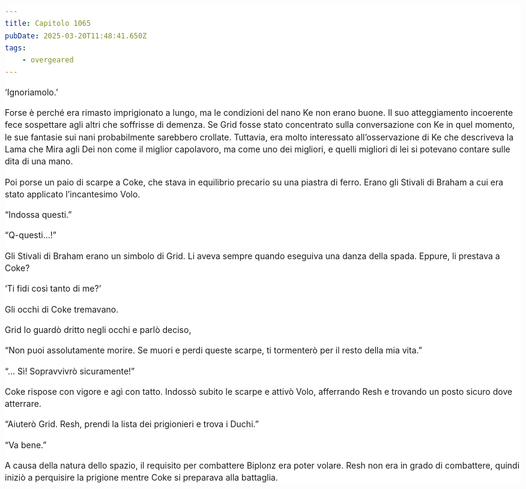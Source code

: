```yaml
---
title: Capitolo 1065
pubDate: 2025-03-20T11:48:41.650Z
tags:
    - overgeared
---
```



‘Ignoriamolo.’


Forse è perché era rimasto imprigionato a lungo, ma le condizioni del nano Ke non erano buone. Il suo atteggiamento incoerente fece sospettare agli altri che soffrisse di demenza. Se Grid fosse stato concentrato sulla conversazione con Ke in quel momento, le sue fantasie sui nani probabilmente sarebbero crollate. Tuttavia, era molto interessato all’osservazione di Ke che descriveva la Lama che Mira agli Dei non come il miglior capolavoro, ma come uno dei migliori, e quelli migliori di lei si potevano contare sulle dita di una mano.


Poi porse un paio di scarpe a Coke, che stava in equilibrio precario su una piastra di ferro. Erano gli Stivali di Braham a cui era stato applicato l’incantesimo Volo.


“Indossa questi.”


“Q-questi…!”


Gli Stivali di Braham erano un simbolo di Grid. Li aveva sempre quando eseguiva una danza della spada. Eppure, li prestava a Coke?


‘Ti fidi così tanto di me?’


Gli occhi di Coke tremavano.


Grid lo guardò dritto negli occhi e parlò deciso,


“Non puoi assolutamente morire. Se muori e perdi queste scarpe, ti tormenterò per il resto della mia vita.”


“… Sì! Sopravvivrò sicuramente!”


Coke rispose con vigore e agì con tatto. Indossò subito le scarpe e attivò Volo, afferrando Resh e trovando un posto sicuro dove atterrare.


“Aiuterò Grid. Resh, prendi la lista dei prigionieri e trova i Duchi.”


“Va bene.”


A causa della natura dello spazio, il requisito per combattere Biplonz era poter volare. Resh non era in grado di combattere, quindi iniziò a perquisire la prigione mentre Coke si preparava alla battaglia.
